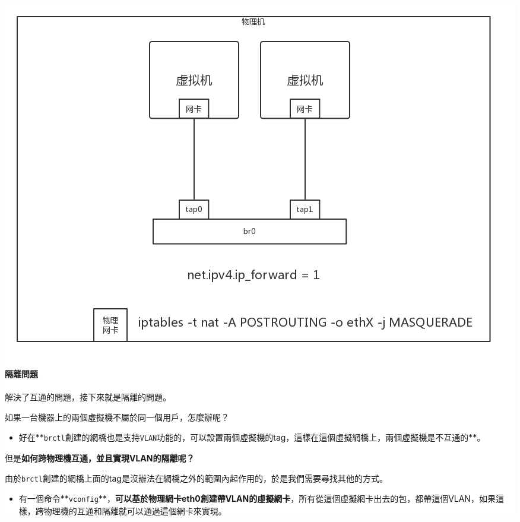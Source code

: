 <img src="./Network-protocol-6/雲中網絡10.jpeg" alt="雲中網絡10" />



#### 隔離問題

解決了互通的問題，接下來就是隔離的問題。

如果一台機器上的兩個虛擬機不屬於同一個用戶，怎麼辦呢？

- 好在**`brctl`創建的網橋也是支持`VLAN`功能的，可以設置兩個虛擬機的tag，這樣在這個虛擬網橋上，兩個虛擬機是不互通的**。

但是**如何跨物理機互通，並且實現VLAN的隔離呢？**

由於`brctl`創建的網橋上面的tag是沒辦法在網橋之外的範圍內起作用的，於是我們需要尋找其他的方式。

- 有一個命令**`vconfig`**，**可以基於物理網卡eth0創建帶VLAN的虛擬網卡**，所有從這個虛擬網卡出去的包，都帶這個VLAN，如果這樣，跨物理機的互通和隔離就可以通過這個網卡來實現。
